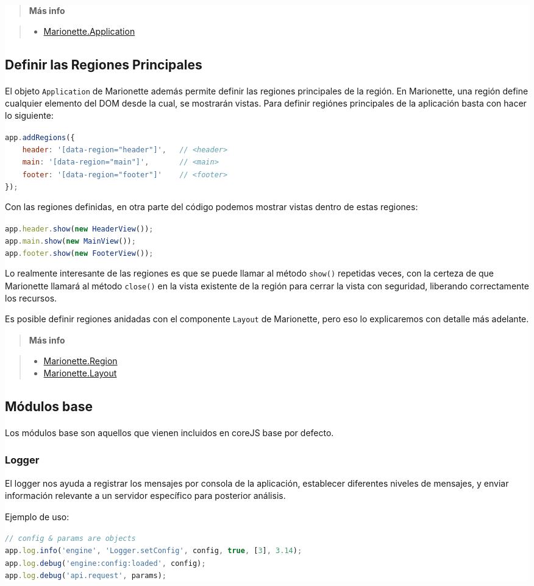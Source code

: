 > **Más info**

> * [Marionette.Application](https://github.com/marionettejs/backbone.marionette/blob/master/docs/marionette.application.md)

## Definir las Regiones Principales

El objeto `Application` de Marionette además permite definir las regiones principales de la región.
En Marionette, una región define cualquier elemento del DOM desde la cual, se mostrarán vistas.
Para definir regiónes principales de la aplicación basta con hacer lo siguiente:

```javascript
app.addRegions({
    header: '[data-region="header"]',   // <header>
    main: '[data-region="main"]',       // <main>
    footer: '[data-region="footer"]'    // <footer>
});
```

Con las regiones definidas, en otra parte del código podemos mostrar vistas dentro de estas regiones:

```javascript
app.header.show(new HeaderView());
app.main.show(new MainView());
app.footer.show(new FooterView());
```

Lo realmente interesante de las regiones es que se puede llamar al método `show()` repetidas veces, con la certeza de que Marionette llamará al método `close()` en la vista existente de la región para cerrar la vista con seguridad, liberando correctamente los recursos.

Es posible definir regiones anidadas con el componente `Layout` de Marionette, pero eso lo explicaremos con detalle más adelante.

> **Más info**

> * [Marionette.Region](https://github.com/marionettejs/backbone.marionette/blob/master/docs/marionette.region.md)
> * [Marionette.Layout](https://github.com/marionettejs/backbone.marionette/blob/master/docs/marionette.layout.md)

## Módulos base

Los módulos base son aquellos que vienen incluidos en coreJS base por defecto.

### Logger

El logger nos ayuda a registrar los mensajes por consola de la aplicación, establecer diferentes niveles de mensajes, y enviar información relevante a un servidor específico para posterior análisis.

Ejemplo de uso:

```javascript
// config & params are objects
app.log.info('engine', 'Logger.setConfig', config, true, [3], 3.14);
app.log.debug('engine:config:loaded', config);
app.log.debug('api.request', params);
```
